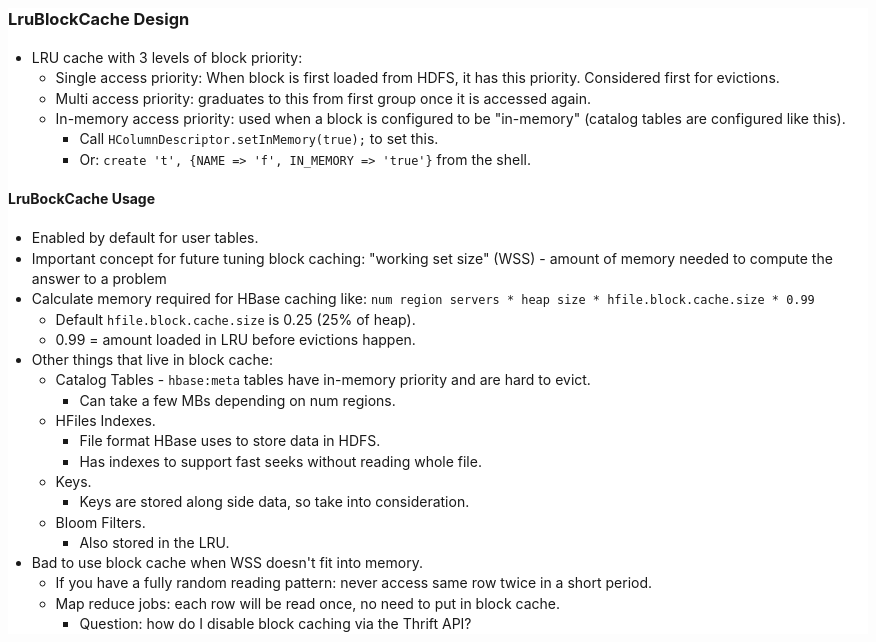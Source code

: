 ### LruBlockCache Design

* LRU cache with 3 levels of block priority:
  * Single access priority: When block is first loaded from HDFS, it has this priority. Considered first for evictions.
  * Multi access priority: graduates to this from first group once it is accessed again.
  * In-memory access priority: used when a block is configured to be "in-memory" (catalog tables are configured like this).
    * Call ``HColumnDescriptor.setInMemory(true);`` to set this.
    * Or: ``create 't', {NAME => 'f', IN_MEMORY => 'true'}`` from the shell.

#### LruBockCache Usage

* Enabled by default for user tables.
* Important concept for future tuning block caching: "working set size" (WSS) - amount of memory needed to compute the answer to a problem
* Calculate memory required for HBase caching like: ``num region servers * heap size * hfile.block.cache.size * 0.99``
  * Default ``hfile.block.cache.size`` is 0.25 (25% of heap).
  * 0.99 = amount loaded in LRU before evictions happen.
* Other things that live in block cache:
  * Catalog Tables - ``hbase:meta`` tables have in-memory priority and are hard to evict.
    * Can take a few MBs depending on num regions.
  * HFiles Indexes.
    * File format HBase uses to store data in HDFS.
    * Has indexes to support fast seeks without reading whole file.
  * Keys.
    * Keys are stored along side data, so take into consideration.
  * Bloom Filters.
    * Also stored in the LRU.
* Bad to use block cache when WSS doesn't fit into memory.
  * If you have a fully random reading pattern: never access same row twice in a short period.
  * Map reduce jobs: each row will be read once, no need to put in block cache.
    * Question: how do I disable block caching via the Thrift API?
